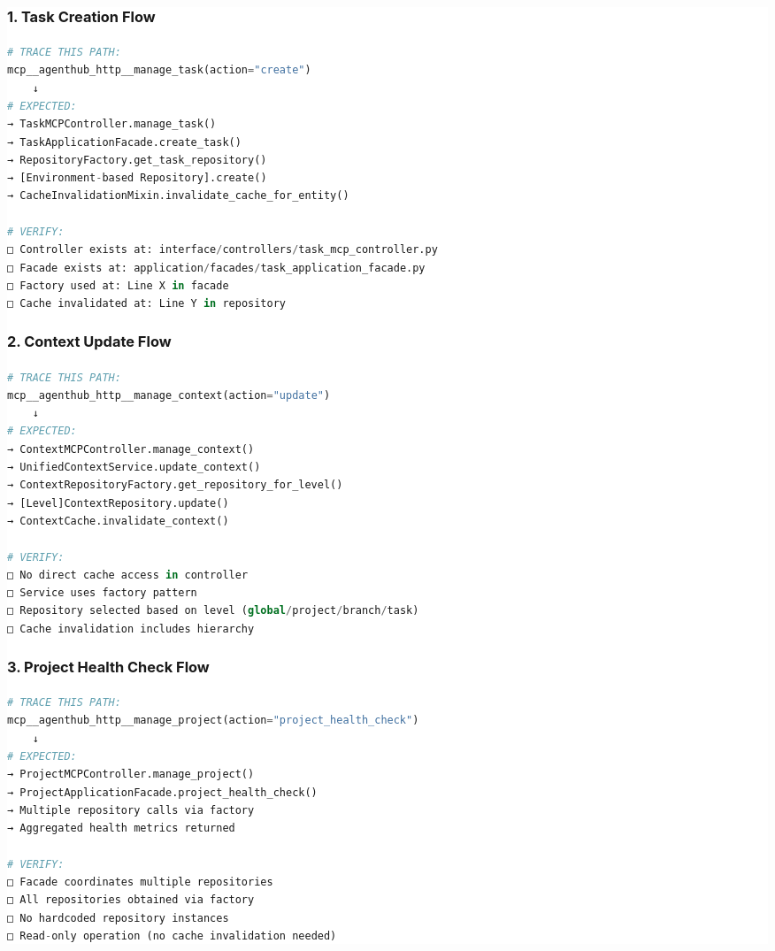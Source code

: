### 1. Task Creation Flow
```python
# TRACE THIS PATH:
mcp__agenthub_http__manage_task(action="create")
    ↓
# EXPECTED:
→ TaskMCPController.manage_task()
→ TaskApplicationFacade.create_task()
→ RepositoryFactory.get_task_repository()
→ [Environment-based Repository].create()
→ CacheInvalidationMixin.invalidate_cache_for_entity()

# VERIFY:
□ Controller exists at: interface/controllers/task_mcp_controller.py
□ Facade exists at: application/facades/task_application_facade.py
□ Factory used at: Line X in facade
□ Cache invalidated at: Line Y in repository
```

### 2. Context Update Flow
```python
# TRACE THIS PATH:
mcp__agenthub_http__manage_context(action="update")
    ↓
# EXPECTED:
→ ContextMCPController.manage_context()
→ UnifiedContextService.update_context()
→ ContextRepositoryFactory.get_repository_for_level()
→ [Level]ContextRepository.update()
→ ContextCache.invalidate_context()

# VERIFY:
□ No direct cache access in controller
□ Service uses factory pattern
□ Repository selected based on level (global/project/branch/task)
□ Cache invalidation includes hierarchy
```

### 3. Project Health Check Flow
```python
# TRACE THIS PATH:
mcp__agenthub_http__manage_project(action="project_health_check")
    ↓
# EXPECTED:
→ ProjectMCPController.manage_project()
→ ProjectApplicationFacade.project_health_check()
→ Multiple repository calls via factory
→ Aggregated health metrics returned

# VERIFY:
□ Facade coordinates multiple repositories
□ All repositories obtained via factory
□ No hardcoded repository instances
□ Read-only operation (no cache invalidation needed)
```
